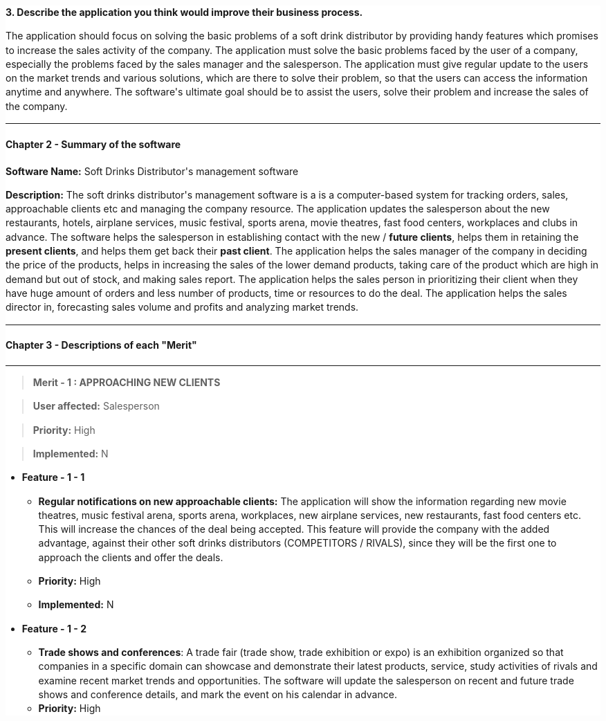 
**3. Describe the application you think would improve their business process.**

The application should focus on solving the basic problems of a soft drink distributor by providing handy features which promises to increase the sales activity of the company. The application must solve the basic problems faced by the user of a company, especially the problems faced by the sales manager and the salesperson. The application must give regular update to the users on the market trends and various solutions, which are there to solve their problem, so that the users can access the information anytime and anywhere. The software's ultimate goal should be to assist the users, solve their problem and increase the sales of the company.

---
#### Chapter 2 - Summary of the software

**Software Name:** Soft Drinks Distributor's management software

**Description:**  The soft drinks distributor's management software is a is a computer-based system for tracking orders, sales, approachable clients etc and managing the company resource. The application updates the salesperson about the new restaurants, hotels, airplane services, music festival, sports arena, movie theatres, fast food centers, workplaces and clubs in advance. The software helps the salesperson in establishing contact with the new / **future clients**, helps them in retaining the **present clients**, and helps them get back their **past client**. The application helps the sales manager of the company in deciding the price of the products, helps in increasing the sales of the lower demand products, taking care of the product which are high in demand but out of stock, and making sales report. The application helps the sales person in prioritizing their client when they have huge amount of orders and less number of products, time or resources to do the deal. The application helps the sales director in, forecasting sales volume and profits and analyzing market trends.

---
#### Chapter 3 - Descriptions of each "Merit"
---

>**Merit - 1 : APPROACHING NEW CLIENTS** 

> **User affected:** Salesperson

>**Priority:** High

>**Implemented:** N

- **Feature - 1 - 1**

    - **Regular notifications on new approachable clients:** The application will show the information regarding new movie theatres, music festival arena, sports arena, workplaces, new airplane services, new restaurants, fast food centers etc. This will increase the chances of the deal being accepted. This feature will provide the company with the added advantage, against their other soft drinks distributors (COMPETITORS / RIVALS), since they will be the first one to approach the clients and offer the deals.
    
    - **Priority:** High
    
    - **Implemented:** N

- **Feature - 1 - 2**

    - **Trade shows and conferences**: A trade fair (trade show, trade exhibition or expo) is an exhibition organized so that companies in a specific domain can showcase and demonstrate their latest products, service, study activities of rivals and examine recent market trends and opportunities. The software will update the salesperson on recent and future trade shows and conference details, and mark the event on his calendar in advance.
    - **Priority:** High
    